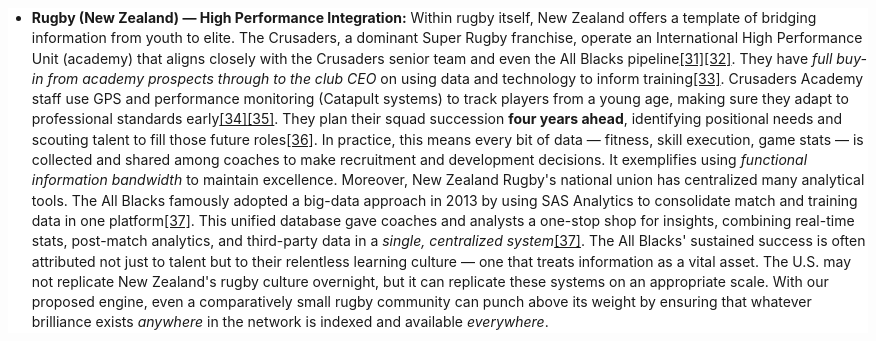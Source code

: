 - **Rugby (New Zealand) — High Performance Integration:** Within rugby itself, New Zealand offers a template of bridging information from youth to elite. The Crusaders, a dominant Super Rugby franchise, operate an International High Performance Unit (academy) that aligns closely with the Crusaders senior team and even the All Blacks pipeline[[31]](https://www.rugby15.co.za/crusaders-academy-to-grow-talent-base/#:~:text=Crusaders%20Academy%20to%20grow%20talent,former%20Canterbury%20Rugby%20and)[[32]](https://www.uow.edu.au/media/2020/uow-and-crusaders-announce-international-rugby-player-development-program-.php#:~:text=,playing%20position%20%C2%B7%20Tactical). They have *full buy-in from academy prospects through to the club CEO* on using data and technology to inform training[[33]](https://www.catapult.com/blog/inside-crusaders-planning-ahead-performance-data#:~:text=2017%20Super%20Rugby%20champions%2C%20the,through%20to%20the%20club%20CEO). Crusaders Academy staff use GPS and performance monitoring (Catapult systems) to track players from a young age, making sure they adapt to professional standards early[[34]](https://www.catapult.com/blog/inside-crusaders-planning-ahead-performance-data#:~:text=Rugby%20Academy%20Manager%2C%20Stephen%20van,through%20to%20All%20Blacks%20players)[[35]](https://www.catapult.com/blog/inside-crusaders-planning-ahead-performance-data#:~:text=Along%20with%20distance%2C%20we%E2%80%99re%20also,better%20it%20is%20for%20us). They plan their squad succession **four years ahead**, identifying positional needs and scouting talent to fill those future roles[[36]](https://www.catapult.com/blog/inside-crusaders-planning-ahead-performance-data#:~:text=We%20have%2035%20athletes%20in,all%20invited%20into%20the%20program). In practice, this means every bit of data — fitness, skill execution, game stats — is collected and shared among coaches to make recruitment and development decisions. It exemplifies using *functional information bandwidth* to maintain excellence. Moreover, New Zealand Rugby's national union has centralized many analytical tools. The All Blacks famously adopted a big-data approach in 2013 by using SAS Analytics to consolidate match and training data in one platform[[37]](https://www.sportperformanceanalysis.com/article/data-analysis-and-technology-in-rugby-union#:~:text=Successful%20rugby%20unions%20like%20New,one%20unified%20and%20centralised%20platform). This unified database gave coaches and analysts a one-stop shop for insights, combining real-time stats, post-match analytics, and third-party data in a *single, centralized system*[[37]](https://www.sportperformanceanalysis.com/article/data-analysis-and-technology-in-rugby-union#:~:text=Successful%20rugby%20unions%20like%20New,one%20unified%20and%20centralised%20platform). The All Blacks' sustained success is often attributed not just to talent but to their relentless learning culture — one that treats information as a vital asset. The U.S. may not replicate New Zealand's rugby culture overnight, but it can replicate these systems on an appropriate scale. With our proposed engine, even a comparatively small rugby community can punch above its weight by ensuring that whatever brilliance exists *anywhere* in the network is indexed and available *everywhere*.